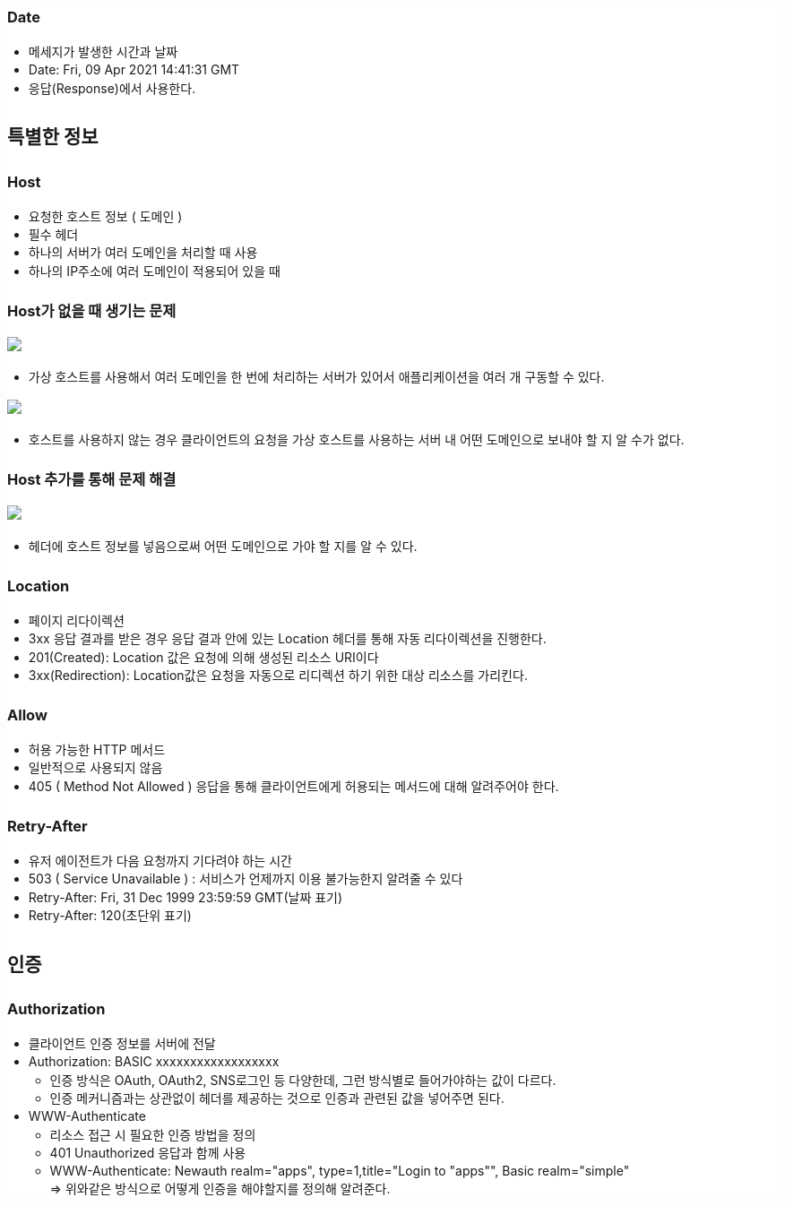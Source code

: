 ### Date
* 메세지가 발생한 시간과 날짜
* Date: Fri, 09 Apr 2021 14:41:31 GMT
* 응답(Response)에서 사용한다.

## 특별한 정보
### Host
* 요청한 호스트 정보 ( 도메인 )
* 필수 헤더
* 하나의 서버가 여러 도메인을 처리할 때 사용
* 하나의 IP주소에 여러 도메인이 적용되어 있을 때

### Host가 없을 때 생기는 문제
<img src="https://user-images.githubusercontent.com/125250099/222372972-1ca6c836-dee8-42b7-9675-b7732c8135db.png" width=30%:>

* 가상 호스트를 사용해서 여러 도메인을 한 번에 처리하는 서버가 있어서 애플리케이션을 여러 개 구동할 수 있다.

<img src="https://user-images.githubusercontent.com/125250099/222373379-9cc84cac-a602-4cf5-832b-e668627ae964.png" width="70%">

* 호스트를 사용하지 않는 경우 클라이언트의 요청을 가상 호스트를 사용하는 서버 내 어떤 도메인으로 보내야 할 지 알 수가 없다.

### Host 추가를 통해 문제 해결
<img src="https://user-images.githubusercontent.com/125250099/222373872-203d89fa-a3de-45fc-8836-52937d37b5e4.png" width="70%">

* 헤더에 호스트 정보를 넣음으로써 어떤 도메인으로 가야 할 지를 알 수 있다.

### Location
* 페이지 리다이렉션
* 3xx 응답 결과를 받은 경우 응답 결과 안에 있는 Location 헤더를 통해 자동 리다이렉션을 진행한다.
* 201(Created): Location 값은 요청에 의해 생성된 리소스 URI이다
* 3xx(Redirection): Location값은 요청을 자동으로 리디렉션 하기 위한 대상 리소스를 가리킨다.

### Allow 
* 허용 가능한 HTTP 메서드
* 일반적으로 사용되지 않음
* 405 ( Method Not Allowed ) 응답을 통해 클라이언트에게 허용되는 메서드에 대해 알려주어야 한다.

### Retry-After 
* 유저 에이전트가 다음 요청까지 기다려야 하는 시간
* 503 ( Service Unavailable ) : 서비스가 언제까지 이용 불가능한지 알려줄 수 있다
* Retry-After: Fri, 31 Dec 1999 23:59:59 GMT(날짜 표기)
* Retry-After: 120(초단위 표기)

## 인증
### Authorization
* 클라이언트 인증 정보를 서버에 전달
* Authorization: BASIC xxxxxxxxxxxxxxxxxx
  * 인증 방식은 OAuth, OAuth2, SNS로그인 등 다양한데, 그런 방식별로 들어가야하는 값이 다르다. 
  * 인증 메커니즘과는 상관없이 헤더를 제공하는 것으로 인증과 관련된 값을 넣어주면 된다.
* WWW-Authenticate
  * 리소스 접근 시 필요한 인증 방법을 정의
  * 401 Unauthorized 응답과 함께 사용
  * WWW-Authenticate: Newauth realm="apps", type=1,title="Login to \"apps\"", Basic realm="simple"    
    ⇒ 위와같은 방식으로 어떻게 인증을 해야할지를 정의해 알려준다.
    